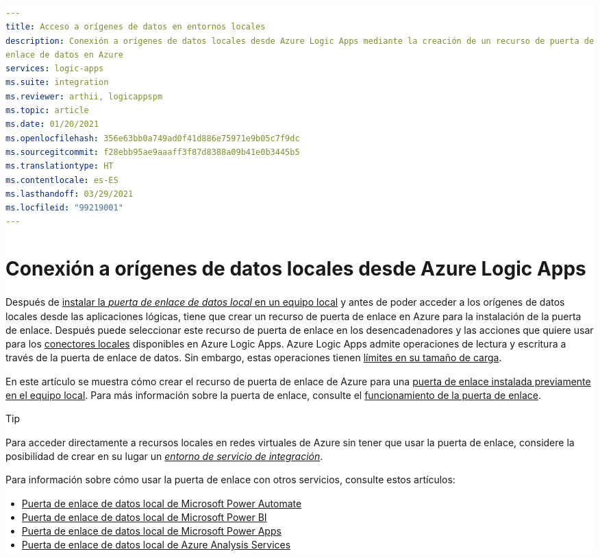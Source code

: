 ```yaml
---
title: Acceso a orígenes de datos en entornos locales
description: Conexión a orígenes de datos locales desde Azure Logic Apps mediante la creación de un recurso de puerta de enlace de datos en Azure
services: logic-apps
ms.suite: integration
ms.reviewer: arthii, logicappspm
ms.topic: article
ms.date: 01/20/2021
ms.openlocfilehash: 356e63bb0a749ad0f41d886e75971e9b05c7f9dc
ms.sourcegitcommit: f28ebb95ae9aaaff3f87d8388a09b41e0b3445b5
ms.translationtype: HT
ms.contentlocale: es-ES
ms.lasthandoff: 03/29/2021
ms.locfileid: "99219001"
---
```

# <a name="connect-to-on-premises-data-sources-from-azure-logic-apps"></a>Conexión a orígenes de datos locales desde Azure Logic Apps

Después de [instalar la *puerta de enlace de datos local* en un equipo local](../logic-apps/logic-apps-gateway-install.md) y antes de poder acceder a los orígenes de datos locales desde las aplicaciones lógicas, tiene que crear un recurso de puerta de enlace en Azure para la instalación de la puerta de enlace. Después puede seleccionar este recurso de puerta de enlace en los desencadenadores y las acciones que quiere usar para los [conectores locales](../connectors/apis-list.md#on-premises-connectors) disponibles en Azure Logic Apps. Azure Logic Apps admite operaciones de lectura y escritura a través de la puerta de enlace de datos. Sin embargo, estas operaciones tienen [límites en su tamaño de carga](/data-integration/gateway/service-gateway-onprem#considerations).

En este artículo se muestra cómo crear el recurso de puerta de enlace de Azure para una [puerta de enlace instalada previamente en el equipo local](../logic-apps/logic-apps-gateway-install.md). Para más información sobre la puerta de enlace, consulte el [funcionamiento de la puerta de enlace](../logic-apps/logic-apps-gateway-install.md#gateway-cloud-service).

> [!TIP]
> Para acceder directamente a recursos locales en redes virtuales de Azure sin tener que usar la puerta de enlace, considere la posibilidad de crear en su lugar un [*entorno de servicio de integración*](../logic-apps/connect-virtual-network-vnet-isolated-environment-overview.md). 

Para información sobre cómo usar la puerta de enlace con otros servicios, consulte estos artículos:

* [Puerta de enlace de datos local de Microsoft Power Automate](/power-automate/gateway-reference)
* [Puerta de enlace de datos local de Microsoft Power BI](/power-bi/service-gateway-onprem)
* [Puerta de enlace de datos local de Microsoft Power Apps](/powerapps/maker/canvas-apps/gateway-reference)
* [Puerta de enlace de datos local de Azure Analysis Services](../analysis-services/analysis-services-gateway.md)

<a name="supported-connections"></a>
